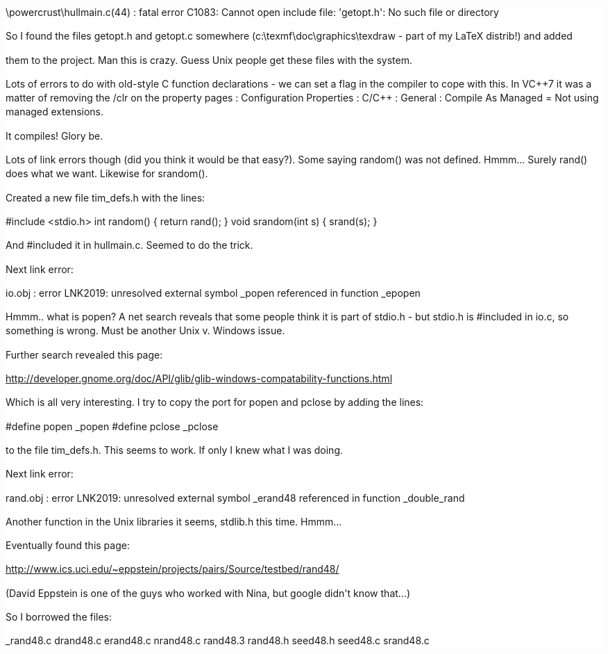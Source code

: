 \powercrust\hullmain.c(44) : fatal error C1083: Cannot open include file: 'getopt.h': No such 
file or directory

So I found the files getopt.h and getopt.c somewhere (c:\texmf\doc\graphics\texdraw - part of 
my LaTeX distrib!) and added 

them to the project. Man this is crazy. Guess Unix people get these files with the system.

Lots of errors to do with old-style C function declarations - we can set a flag in the compiler 
to cope with this. In VC++7 it was a matter of removing the /clr on the property pages : 
Configuration Properties : C/C++ : General : Compile As Managed = Not using managed extensions.

It compiles! Glory be.

Lots of link errors though (did you think it would be that easy?). Some saying random() was 
not defined. Hmmm... Surely rand() does what we want. Likewise for srandom().

Created a new file tim_defs.h with the lines:

#include <stdio.h>
int random() { return rand(); }
void srandom(int s) { srand(s); }

And #included it in hullmain.c. Seemed to do the trick.

Next link error:

io.obj : error LNK2019: unresolved external symbol _popen referenced in function _epopen

Hmmm.. what is popen? A net search reveals that some people think it is part of stdio.h - but 
stdio.h is #included in io.c, so something is wrong. Must be another Unix v. Windows issue.

Further search revealed this page:

http://developer.gnome.org/doc/API/glib/glib-windows-compatability-functions.html

Which is all very interesting. I try to copy the port for popen and pclose by adding the lines:

#define popen _popen
#define pclose _pclose

to the file tim_defs.h. This seems to work. If only I knew what I was doing.

Next link error:

rand.obj : error LNK2019: unresolved external symbol _erand48 referenced in function _double_rand

Another function in the Unix libraries it seems, stdlib.h this time. Hmmm...

Eventually found this page:

http://www.ics.uci.edu/~eppstein/projects/pairs/Source/testbed/rand48/

(David Eppstein is one of the guys who worked with Nina, but google didn't know that...)

So I borrowed the files:

_rand48.c
drand48.c
erand48.c
nrand48.c
rand48.3
rand48.h
seed48.h
seed48.c
srand48.c
